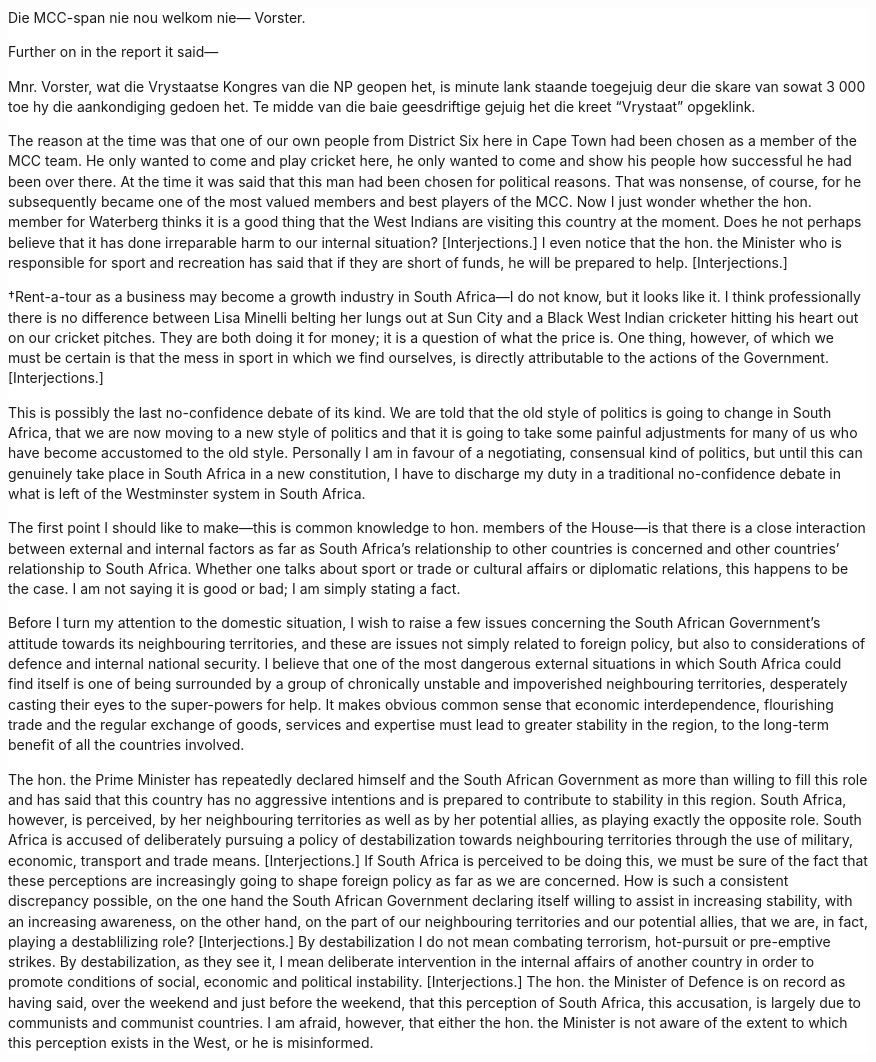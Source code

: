 <block name="quote">Die MCC-span nie nou welkom nie&#x2014; Vorster.</block>

<p>Further on in the report it said&#x2014;</p>

<block name="quote">Mnr. Vorster, wat die Vrystaatse Kongres van die NP geopen het, is minute lank staande toegejuig deur die skare van sowat 3 000 toe hy die aankondiging gedoen het. Te midde van die baie geesdriftige gejuig het die kreet &#x201C;Vrystaat&#x201D; opgeklink.</block>

<p>The reason at the time was that one of our own people from District Six here in Cape Town had been chosen as a member of the MCC team. He only wanted to come and play cricket here, he only wanted to come and show his people how successful he had been over there. At the time it was said that this man had been chosen for political reasons. That was nonsense, of course, for he subsequently became one of the most valued members and best players of the MCC. Now I just wonder whether the hon. member for Waterberg thinks it is a good thing that the West Indians are visiting this country at the moment. Does he not perhaps believe that it has done irreparable harm to our internal situation? [Interjections.] I even notice that the hon. the Minister who is responsible for sport and recreation has said that if they are short of funds, he will be prepared to help. [Interjections.]</p>

<p>&#x2020;Rent-a-tour as a business may become a growth industry in South Africa&#x2014;I do not know, but it looks like it. I think professionally there is no difference between Lisa Minelli belting her lungs out at Sun City and a Black West Indian cricketer hitting his heart out on our cricket pitches. They are both doing it for money; it is a question of what the price is. One thing, however, of which we must be certain is that the mess in sport in which we find ourselves, is directly attributable to the actions of the Government. [Interjections.]</p>

<p>This is possibly the last no-confidence debate of its kind. We are told that the old style of politics is going to change in South Africa, that we are now moving to a new style of politics and that it is going to take some painful adjustments for many of us who have become accustomed to the old style. Personally I am in favour of a negotiating, consensual kind of politics, but until this can genuinely take place in South Africa in a new constitution, I have to discharge my duty in a traditional no-confidence debate in what is left of the Westminster system in South Africa.</p>

<p>The first point I should like to make&#x2014;this is common knowledge to hon. members of the House&#x2014;is that there is a close interaction between external and internal factors as far as South Africa&#x2019;s relationship to other countries is concerned and other countries&#x2019; relationship to South Africa. Whether one talks about sport or trade or cultural affairs or diplomatic relations, this happens to be the case. I am not saying it is good or bad; I am simply stating a fact.</p>

<p>Before I turn my attention to the domestic situation, I wish to raise a few issues concerning the South African Government&#x2019;s attitude towards its neighbouring territories, and these are issues not simply related to foreign policy, but also to considerations of defence and internal national security. I believe that one of the most dangerous external situations in which South Africa could find itself is one of being surrounded by a group of chronically unstable and impoverished neighbouring territories, desperately casting their eyes to the super-powers for help. It makes obvious common sense that economic interdependence, flourishing trade and the regular exchange of goods, services and expertise must lead to greater stability in the region, to the long-term benefit of all the countries involved.</p>

<p><span class="col_19-20" refersTo="page_0038"/>The hon. the Prime Minister has repeatedly declared himself and the South African Government as more than willing to fill this role and has said that this country has no aggressive intentions and is prepared to contribute to stability in this region. South Africa, however, is perceived, by her neighbouring territories as well as by her potential allies, as playing exactly the opposite role. South Africa is accused of deliberately pursuing a policy of destabilization towards neighbouring territories through the use of military, economic, transport and trade means. [Interjections.] If South Africa is perceived to be doing this, we must be sure of the fact that these perceptions are increasingly going to shape foreign policy as far as we are concerned. How is such a consistent discrepancy possible, on the one hand the South African Government declaring itself willing to assist in increasing stability, with an increasing awareness, on the other hand, on the part of our neighbouring territories and our potential allies, that we are, in fact, playing a destablilizing role? [Interjections.] By destabilization I do not mean combating terrorism, hot-pursuit or pre-emptive strikes. By destabilization, as they see it, I mean deliberate intervention in the internal affairs of another country in order to promote conditions of social, economic and political instability. [Interjections.] The hon. the Minister of Defence is on record as having said, over the weekend and just before the weekend, that this perception of South Africa, this accusation, is largely due to communists and communist countries. I am afraid, however, that either the hon. the Minister is not aware of the extent to which this perception exists in the West, or he is misinformed.</p>
